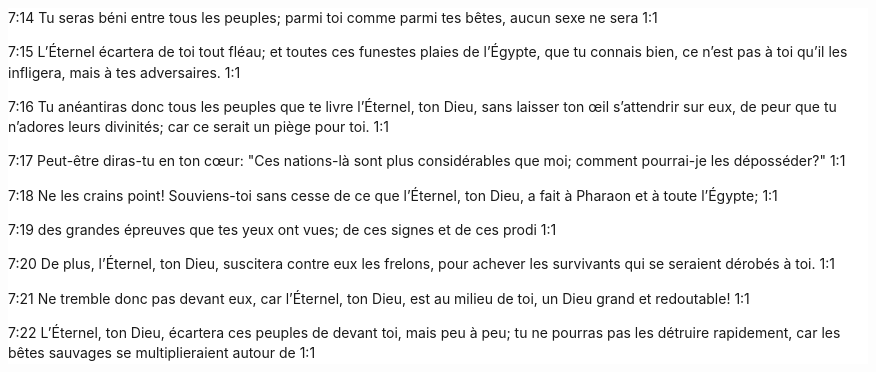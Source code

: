 <span class="marginnote nb" label="7:14" name="7:14">7:14</span><span style="display:none">¤7:14¤</span>
Tu seras béni entre tous les peuples; parmi toi comme parmi tes bêtes, aucun sexe ne sera 
<span class="marginnote nb" label="1:1" name="1:1">1:1</span><span style="display:none">¤1:1¤</span>

<span class="marginnote nb" label="7:15" name="7:15">7:15</span><span style="display:none">¤7:15¤</span>
L’Éternel écartera de toi tout fléau; et toutes ces funestes plaies de l’Égypte, que tu connais bien, ce n’est pas à toi qu’il les infligera, mais à tes adversaires.
<span class="marginnote nb" label="1:1" name="1:1">1:1</span><span style="display:none">¤1:1¤</span>

<span class="marginnote nb" label="7:16" name="7:16">7:16</span><span style="display:none">¤7:16¤</span>
Tu anéantiras donc tous les peuples que te livre l’Éternel, ton Dieu, sans laisser ton œil s’attendrir sur eux, de peur que tu n’adores leurs divinités; car ce serait un piège pour toi.
<span class="marginnote nb" label="1:1" name="1:1">1:1</span><span style="display:none">¤1:1¤</span>

<span class="marginnote nb" label="7:17" name="7:17">7:17</span><span style="display:none">¤7:17¤</span>
Peut-être diras-tu en ton cœur: "Ces nations-là sont plus considérables que moi; comment pourrai-je les déposséder?"
<span class="marginnote nb" label="1:1" name="1:1">1:1</span><span style="display:none">¤1:1¤</span>

<span class="marginnote nb" label="7:18" name="7:18">7:18</span><span style="display:none">¤7:18¤</span>
Ne les crains point! Souviens-toi sans cesse de ce que l’Éternel, ton Dieu, a fait à Pharaon et à toute l’Égypte;
<span class="marginnote nb" label="1:1" name="1:1">1:1</span><span style="display:none">¤1:1¤</span>

<span class="marginnote nb" label="7:19" name="7:19">7:19</span><span style="display:none">¤7:19¤</span>
des grandes épreuves que tes yeux ont vues; de ces signes et de ces prodi
<span class="marginnote nb" label="1:1" name="1:1">1:1</span><span style="display:none">¤1:1¤</span>

<span class="marginnote nb" label="7:20" name="7:20">7:20</span><span style="display:none">¤7:20¤</span>
 De plus, l’Éternel, ton Dieu, suscitera contre eux les frelons, pour achever les survivants qui se seraient dérobés à toi.
<span class="marginnote nb" label="1:1" name="1:1">1:1</span><span style="display:none">¤1:1¤</span>

<span class="marginnote nb" label="7:21" name="7:21">7:21</span><span style="display:none">¤7:21¤</span>
 Ne tremble donc pas devant eux, car l’Éternel, ton Dieu, est au milieu de toi, un Dieu grand et redoutable!
<span class="marginnote nb" label="1:1" name="1:1">1:1</span><span style="display:none">¤1:1¤</span>

<span class="marginnote nb" label="7:22" name="7:22">7:22</span><span style="display:none">¤7:22¤</span>
 L’Éternel, ton Dieu, écartera ces peuples de devant toi, mais peu à peu; tu ne pourras pas les détruire rapidement, car les bêtes sauvages se multiplieraient autour de
<span class="marginnote nb" label="1:1" name="1:1">1:1</span><span style="display:none">¤1:1¤</span>
